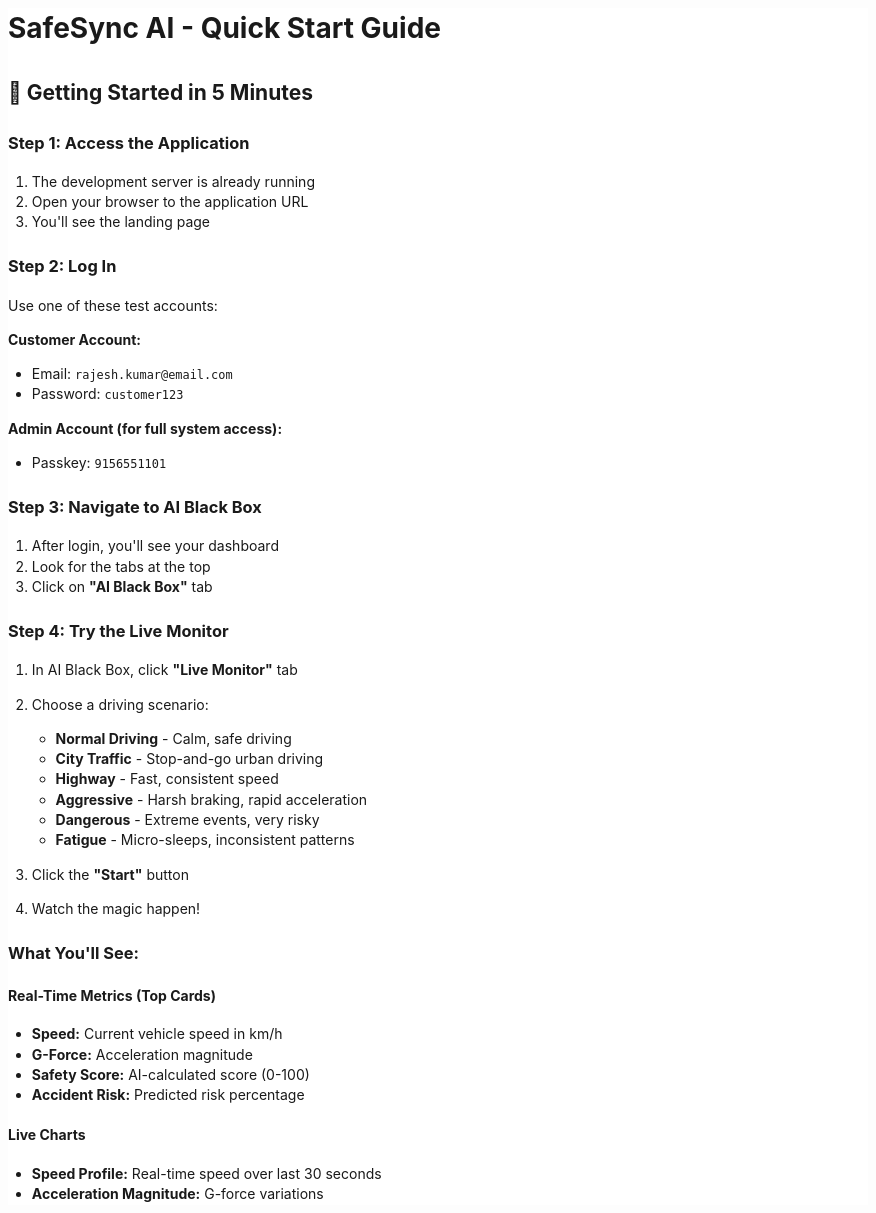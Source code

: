 # SafeSync AI - Quick Start Guide

## 🚀 Getting Started in 5 Minutes

### Step 1: Access the Application

1. The development server is already running
2. Open your browser to the application URL
3. You'll see the landing page

### Step 2: Log In

Use one of these test accounts:

**Customer Account:**
- Email: `rajesh.kumar@email.com`
- Password: `customer123`

**Admin Account (for full system access):**
- Passkey: `9156551101`

### Step 3: Navigate to AI Black Box

1. After login, you'll see your dashboard
2. Look for the tabs at the top
3. Click on **"AI Black Box"** tab

### Step 4: Try the Live Monitor

1. In AI Black Box, click **"Live Monitor"** tab
2. Choose a driving scenario:
   - **Normal Driving** - Calm, safe driving
   - **City Traffic** - Stop-and-go urban driving
   - **Highway** - Fast, consistent speed
   - **Aggressive** - Harsh braking, rapid acceleration
   - **Dangerous** - Extreme events, very risky
   - **Fatigue** - Micro-sleeps, inconsistent patterns

3. Click the **"Start"** button
4. Watch the magic happen!

### What You'll See:

#### Real-Time Metrics (Top Cards)
- **Speed:** Current vehicle speed in km/h
- **G-Force:** Acceleration magnitude
- **Safety Score:** AI-calculated score (0-100)
- **Accident Risk:** Predicted risk percentage

#### Live Charts
- **Speed Profile:** Real-time speed over last 30 seconds
- **Acceleration Magnitude:** G-force variations
